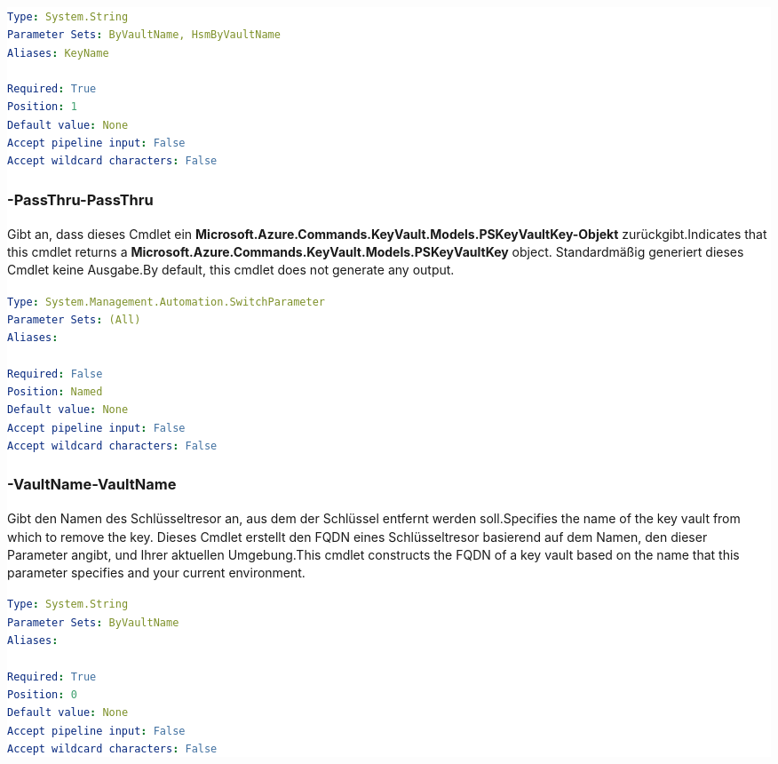 ```yaml
Type: System.String
Parameter Sets: ByVaultName, HsmByVaultName
Aliases: KeyName

Required: True
Position: 1
Default value: None
Accept pipeline input: False
Accept wildcard characters: False
```

### <span data-ttu-id="cc7b8-140">-PassThru</span><span class="sxs-lookup"><span data-stu-id="cc7b8-140">-PassThru</span></span>
<span data-ttu-id="cc7b8-141">Gibt an, dass dieses Cmdlet ein **Microsoft.Azure.Commands.KeyVault.Models.PSKeyVaultKey-Objekt** zurückgibt.</span><span class="sxs-lookup"><span data-stu-id="cc7b8-141">Indicates that this cmdlet returns a **Microsoft.Azure.Commands.KeyVault.Models.PSKeyVaultKey** object.</span></span>
<span data-ttu-id="cc7b8-142">Standardmäßig generiert dieses Cmdlet keine Ausgabe.</span><span class="sxs-lookup"><span data-stu-id="cc7b8-142">By default, this cmdlet does not generate any output.</span></span>

```yaml
Type: System.Management.Automation.SwitchParameter
Parameter Sets: (All)
Aliases:

Required: False
Position: Named
Default value: None
Accept pipeline input: False
Accept wildcard characters: False
```

### <span data-ttu-id="cc7b8-143">-VaultName</span><span class="sxs-lookup"><span data-stu-id="cc7b8-143">-VaultName</span></span>
<span data-ttu-id="cc7b8-144">Gibt den Namen des Schlüsseltresor an, aus dem der Schlüssel entfernt werden soll.</span><span class="sxs-lookup"><span data-stu-id="cc7b8-144">Specifies the name of the key vault from which to remove the key.</span></span>
<span data-ttu-id="cc7b8-145">Dieses Cmdlet erstellt den FQDN eines Schlüsseltresor basierend auf dem Namen, den dieser Parameter angibt, und Ihrer aktuellen Umgebung.</span><span class="sxs-lookup"><span data-stu-id="cc7b8-145">This cmdlet constructs the FQDN of a key vault based on the name that this parameter specifies and your current environment.</span></span>

```yaml
Type: System.String
Parameter Sets: ByVaultName
Aliases:

Required: True
Position: 0
Default value: None
Accept pipeline input: False
Accept wildcard characters: False
```
